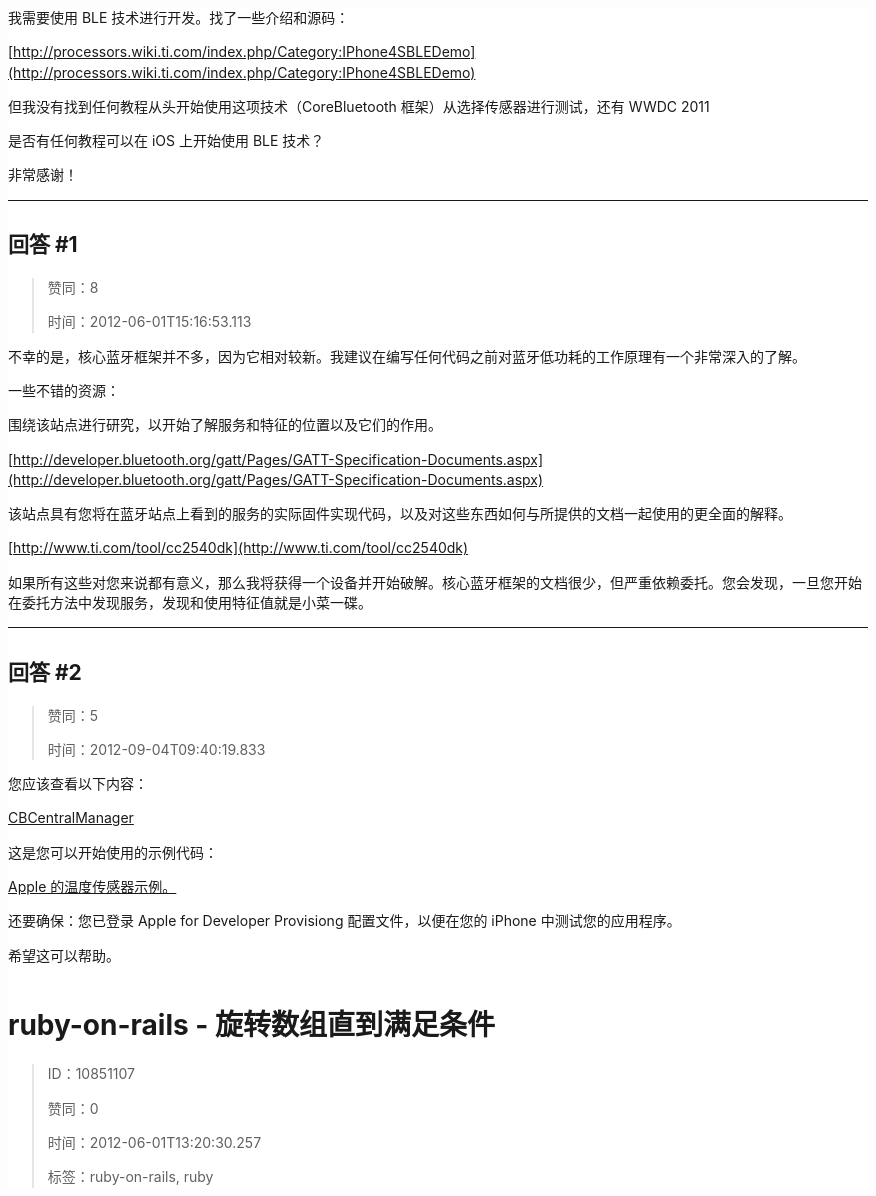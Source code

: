 我需要使用 BLE 技术进行开发。找了一些介绍和源码：

[http://processors.wiki.ti.com/index.php/Category:IPhone4SBLEDemo](http://processors.wiki.ti.com/index.php/Category:IPhone4SBLEDemo)

但我没有找到任何教程从头开始使用这项技术（CoreBluetooth 框架）从选择传感器进行测试，还有 WWDC 2011

是否有任何教程可以在 iOS 上开始使用 BLE 技术？

非常感谢！

* * *

## 回答 #1

> 赞同：8
> 
> 时间：2012-06-01T15:16:53.113

不幸的是，核心蓝牙框架并不多，因为它相对较新。我建议在编写任何代码之前对蓝牙低功耗的工作原理有一个非常深入的了解。

一些不错的资源：

围绕该站点进行研究，以开始了解服务和特征的位置以及它们的作用。

[http://developer.bluetooth.org/gatt/Pages/GATT-Specification-Documents.aspx](http://developer.bluetooth.org/gatt/Pages/GATT-Specification-Documents.aspx)

该站点具有您将在蓝牙站点上看到的服务的实际固件实现代码，以及对这些东西如何与所提供的文档一起使用的更全面的解释。

[http://www.ti.com/tool/cc2540dk](http://www.ti.com/tool/cc2540dk)

如果所有这些对您来说都有意义，那么我将获得一个设备并开始破解。核心蓝牙框架的文档很少，但严重依赖委托。您会发现，一旦您开始在委托方法中发现服务，发现和使用特征值就是小菜一碟。

* * *

## 回答 #2

> 赞同：5
> 
> 时间：2012-09-04T09:40:19.833

您应该查看以下内容：

[CBCentralManager](http://developer.apple.com/library/mac/#documentation/CoreBluetooth/Reference/CBCentralManager_Class/translated_content/CBCentralManager.html)

这是您可以开始使用的示例代码：

[Apple 的温度传感器示例。](http://developer.apple.com/library/ios/#samplecode/TemperatureSensor/Introduction/Intro.html)

还要确保：您已登录 Apple for Developer Provisiong 配置文件，以便在您的 iPhone 中测试您的应用程序。

希望这可以帮助。

# ruby-on-rails - 旋转数组直到满足条件

> ID：10851107
> 
> 赞同：0
> 
> 时间：2012-06-01T13:20:30.257
> 
> 标签：ruby-on-rails, ruby
